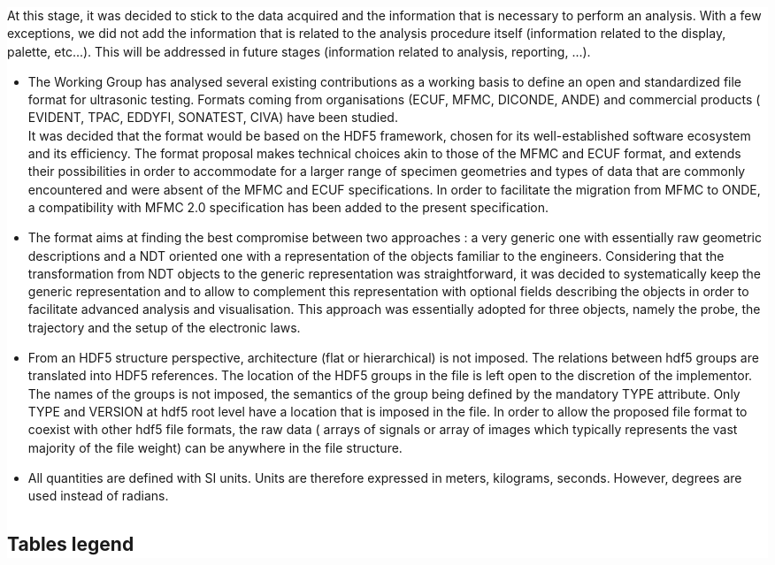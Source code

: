   At this stage, it was decided to stick to the data acquired and the information that is necessary to
  perform an analysis. With a few exceptions, we did not add the information that is related to the analysis procedure
  itself (information related to the display, palette, etc...). This will be addressed in future stages (information
  related to analysis, reporting, ...).

- The Working Group has analysed several existing contributions as a working basis to define an open and standardized
  file format for ultrasonic testing. Formats coming from organisations (ECUF, MFMC, DICONDE, ANDE) and commercial products (
  EVIDENT, TPAC, EDDYFI, SONATEST, CIVA) have been studied.\
  It was decided that the format would be based on the HDF5 framework, chosen for its well-established software
  ecosystem and its efficiency. The format proposal makes technical choices akin to those of the MFMC and ECUF format,
  and extends their possibilities in order to accommodate for a larger range of specimen geometries and types of data
  that are commonly encountered and were absent of the MFMC and ECUF specifications. In order to facilitate the migration
  from MFMC to ONDE, a compatibility with MFMC 2.0 specification has been added to the present specification.

- The format aims at finding the best compromise between two approaches : a very generic one with
  essentially raw geometric descriptions and a NDT oriented one with a representation of the objects familiar to the
  engineers. Considering that the transformation from NDT objects to the generic representation was straightforward, it
  was decided to systematically keep the generic representation and to allow to complement this representation with
  optional fields describing the objects in order to facilitate advanced analysis and visualisation. This approach was
  essentially adopted for three objects, namely the probe, the
  trajectory and the setup of the electronic laws.

- From an HDF5 structure perspective, architecture (flat or hierarchical) is not imposed. The relations between hdf5
  groups are translated into HDF5 references. The location of the HDF5 groups in the file is left open to the discretion of the implementor.
  The names of the groups is not imposed, the semantics of the group being defined by the mandatory TYPE attribute. 
  Only TYPE and VERSION at hdf5 root level have a location that is  imposed in the file. 
  In order to allow the proposed file format to coexist with other hdf5 file formats, the raw data (
  arrays of signals or array of images which typically represents the vast majority of the file weight) can be anywhere
  in the file structure.

- All quantities are defined with SI units. Units are therefore expressed in meters, kilograms,
  seconds. However, degrees are used instead of radians.

## Tables legend
